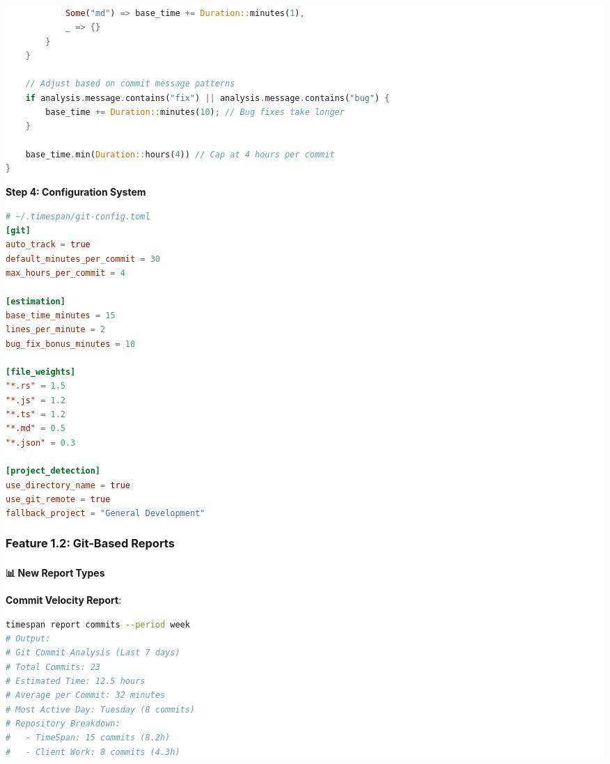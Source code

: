 ```rust
            Some("md") => base_time += Duration::minutes(1),
            _ => {}
        }
    }
    
    // Adjust based on commit message patterns
    if analysis.message.contains("fix") || analysis.message.contains("bug") {
        base_time += Duration::minutes(10); // Bug fixes take longer
    }
    
    base_time.min(Duration::hours(4)) // Cap at 4 hours per commit
}
```

**Step 4: Configuration System**
```toml
# ~/.timespan/git-config.toml
[git]
auto_track = true
default_minutes_per_commit = 30
max_hours_per_commit = 4

[estimation]
base_time_minutes = 15
lines_per_minute = 2
bug_fix_bonus_minutes = 10

[file_weights]
"*.rs" = 1.5
"*.js" = 1.2
"*.ts" = 1.2
"*.md" = 0.5
"*.json" = 0.3

[project_detection]
use_directory_name = true
use_git_remote = true
fallback_project = "General Development"
```

### Feature 1.2: Git-Based Reports

#### 📊 **New Report Types**

**Commit Velocity Report**:
```bash
timespan report commits --period week
# Output:
# Git Commit Analysis (Last 7 days)
# Total Commits: 23
# Estimated Time: 12.5 hours
# Average per Commit: 32 minutes
# Most Active Day: Tuesday (8 commits)
# Repository Breakdown:
#   - TimeSpan: 15 commits (8.2h)
#   - Client Work: 8 commits (4.3h)
```
